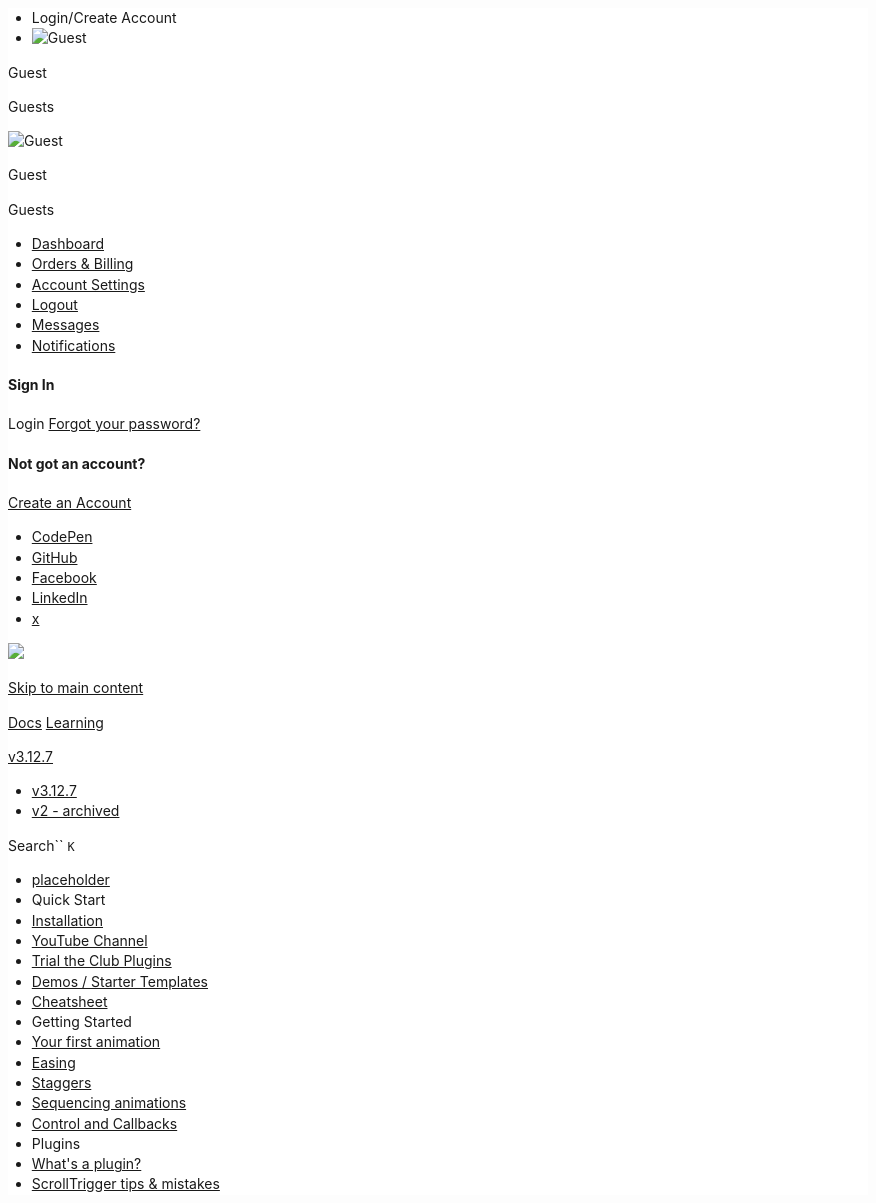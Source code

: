 - Login/Create Account
- ![Guest](https://gsap.com/community/uploads/set_resources_8/84c1e40ea0e759e3f1505eb1788ddf3c_default_photo.png)





Guest







Guests


![Guest](https://gsap.com/community/uploads/set_resources_8/84c1e40ea0e759e3f1505eb1788ddf3c_default_photo.png)

Guest

Guests

- [Dashboard](https://gsap.com/community/account-dashboard)
- [Orders & Billing](https://gsap.com/community/clients/orders)
- [Account Settings](https://gsap.com/community/settings)
- [Logout](https://gsap.com/community/logout/?csrfKey=3eecc84d0e9d0375bf1f237798f970e5)
- [Messages](https://gsap.com/community/messenger/)
- [Notifications](https://gsap.com/community/notifications/)

#### Sign In

Login [Forgot your password?](https://gsap.com/community/lostpassword/)

#### Not got an account?

[Create an Account](https://gsap.com/community/register)

- [CodePen](https://codepen.io/GreenSock)
- [GitHub](https://github.com/greensock/GreenSock-JS/)
- [Facebook](https://www.facebook.com/greensock/)
- [LinkedIn](https://www.linkedin.com/company/greensock)
- [x](https://www.twitter.com/greensock/)

![](https://gsap.com/img/header-shapes.png)

[Skip to main content](https://gsap.com/resources/3-migration/#__docusaurus_skipToContent_fallback)

[Docs](https://gsap.com/docs/v3/) [Learning](https://gsap.com/resources)

[v3.12.7](https://gsap.com/docs/v3/)

- [v3.12.7](https://gsap.com/docs/v3/)
- [v2 - archived](https://www.gsap.com/archived-docs/)

Search`` `K`

- [placeholder](https://gsap.com/resources/)
- Quick Start
- [Installation](https://gsap.com/docs/v3/Installation)
- [YouTube Channel](https://www.youtube.com/@GreenSockLearning)
- [Trial the Club Plugins](https://gsap.com/resources/trial)
- [Demos / Starter Templates](https://gsap.com/demos)
- [Cheatsheet](https://gsap.com/cheatsheet)
- Getting Started
- [Your first animation](https://gsap.com/resources/get-started)
- [Easing](https://gsap.com/resources/getting-started/Easing)
- [Staggers](https://gsap.com/resources/getting-started/Staggers)
- [Sequencing animations](https://gsap.com/resources/getting-started/timelines)
- [Control and Callbacks](https://gsap.com/resources/getting-started/control)
- Plugins
- [What's a plugin?](https://gsap.com/resources/Plugins/)
- [ScrollTrigger tips & mistakes](https://gsap.com/resources/st-mistakes)